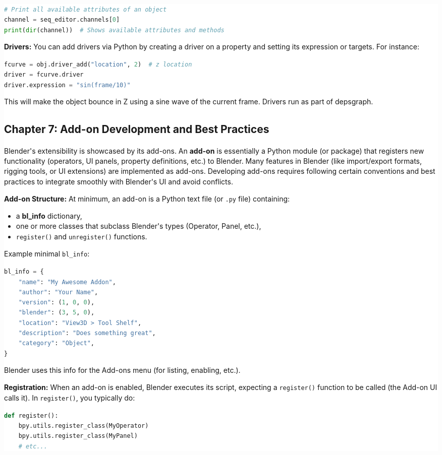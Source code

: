 ```python
# Print all available attributes of an object
channel = seq_editor.channels[0]
print(dir(channel))  # Shows available attributes and methods
```

**Drivers:** You can add drivers via Python by creating a driver on a property and setting its expression or targets. For instance:

```python
fcurve = obj.driver_add("location", 2)  # z location
driver = fcurve.driver
driver.expression = "sin(frame/10)"
```

This will make the object bounce in Z using a sine wave of the current frame. Drivers run as part of depsgraph.

## Chapter 7: Add-on Development and Best Practices

Blender's extensibility is showcased by its add-ons. An **add-on** is essentially a Python module (or package) that registers new functionality (operators, UI panels, property definitions, etc.) to Blender. Many features in Blender (like import/export formats, rigging tools, or UI extensions) are implemented as add-ons. Developing add-ons requires following certain conventions and best practices to integrate smoothly with Blender's UI and avoid conflicts.

**Add-on Structure:** At minimum, an add-on is a Python text file (or `.py` file) containing:

* a **bl\_info** dictionary,
* one or more classes that subclass Blender's types (Operator, Panel, etc.),
* `register()` and `unregister()` functions.

Example minimal `bl_info`:

```python
bl_info = {
    "name": "My Awesome Addon",
    "author": "Your Name",
    "version": (1, 0, 0),
    "blender": (3, 5, 0),
    "location": "View3D > Tool Shelf",
    "description": "Does something great",
    "category": "Object",
}
```

Blender uses this info for the Add-ons menu (for listing, enabling, etc.).

**Registration:** When an add-on is enabled, Blender executes its script, expecting a `register()` function to be called (the Add-on UI calls it). In `register()`, you typically do:

```python
def register():
    bpy.utils.register_class(MyOperator)
    bpy.utils.register_class(MyPanel)
    # etc...
```
